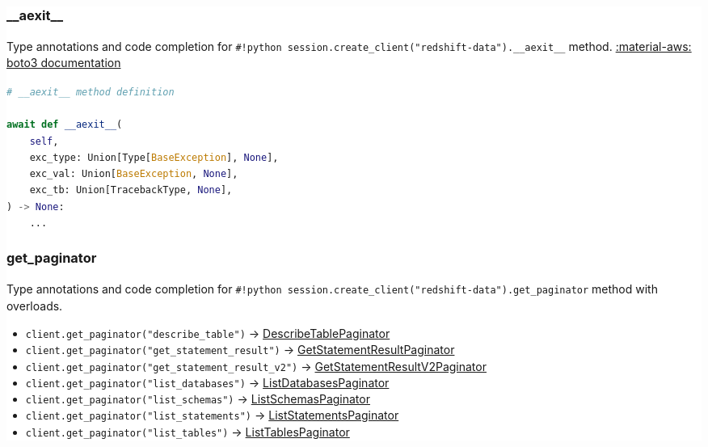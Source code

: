 
### \_\_aexit\_\_



Type annotations and code completion for `#!python session.create_client("redshift-data").__aexit__` method.
[:material-aws: boto3 documentation](https://boto3.amazonaws.com/v1/documentation/api/latest/reference/services/redshift-data.html#RedshiftDataAPIService.Client)

```python
# __aexit__ method definition

await def __aexit__(
    self,
    exc_type: Union[Type[BaseException], None],
    exc_val: Union[BaseException, None],
    exc_tb: Union[TracebackType, None],
) -> None:
    ...
```




### get_paginator

Type annotations and code completion for `#!python session.create_client("redshift-data").get_paginator` method with overloads.

- `client.get_paginator("describe_table")` -> [DescribeTablePaginator](./paginators.md#describetablepaginator)
- `client.get_paginator("get_statement_result")` -> [GetStatementResultPaginator](./paginators.md#getstatementresultpaginator)
- `client.get_paginator("get_statement_result_v2")` -> [GetStatementResultV2Paginator](./paginators.md#getstatementresultv2paginator)
- `client.get_paginator("list_databases")` -> [ListDatabasesPaginator](./paginators.md#listdatabasespaginator)
- `client.get_paginator("list_schemas")` -> [ListSchemasPaginator](./paginators.md#listschemaspaginator)
- `client.get_paginator("list_statements")` -> [ListStatementsPaginator](./paginators.md#liststatementspaginator)
- `client.get_paginator("list_tables")` -> [ListTablesPaginator](./paginators.md#listtablespaginator)



